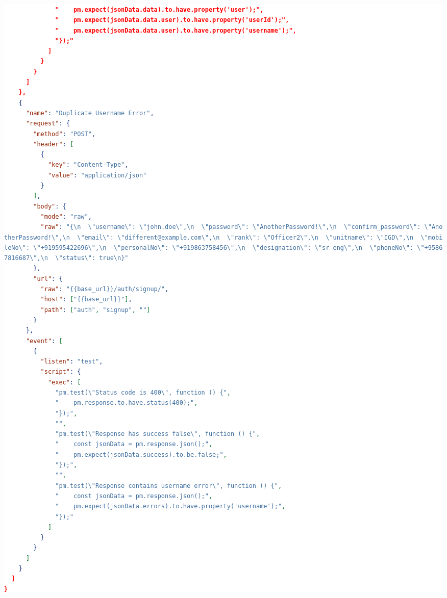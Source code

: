 ```json
              "    pm.expect(jsonData.data).to.have.property('user');",
              "    pm.expect(jsonData.data.user).to.have.property('userId');",
              "    pm.expect(jsonData.data.user).to.have.property('username');",
              "});"
            ]
          }
        }
      ]
    },
    {
      "name": "Duplicate Username Error",
      "request": {
        "method": "POST",
        "header": [
          {
            "key": "Content-Type",
            "value": "application/json"
          }
        ],
        "body": {
          "mode": "raw",
          "raw": "{\n  \"username\": \"john.doe\",\n  \"password\": \"AnotherPassword!\",\n  \"confirm_password\": \"AnotherPassword!\",\n  \"email\": \"different@example.com\",\n  \"rank\": \"Officer2\",\n  \"unitname\": \"IGD\",\n  \"mobileNo\": \"+919595422696\",\n  \"personalNo\": \"+919863758456\",\n  \"designation\": \"sr eng\",\n  \"phoneNo\": \"+95867816687\",\n  \"status\": true\n}"
        },
        "url": {
          "raw": "{{base_url}}/auth/signup/",
          "host": ["{{base_url}}"],
          "path": ["auth", "signup", ""]
        }
      },
      "event": [
        {
          "listen": "test",
          "script": {
            "exec": [
              "pm.test(\"Status code is 400\", function () {",
              "    pm.response.to.have.status(400);",
              "});",
              "",
              "pm.test(\"Response has success false\", function () {",
              "    const jsonData = pm.response.json();",
              "    pm.expect(jsonData.success).to.be.false;",
              "});",
              "",
              "pm.test(\"Response contains username error\", function () {",
              "    const jsonData = pm.response.json();",
              "    pm.expect(jsonData.errors).to.have.property('username');",
              "});"
            ]
          }
        }
      ]
    }
  ]
}
```
